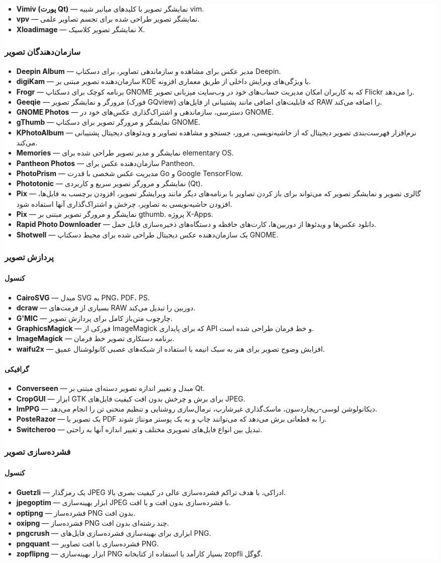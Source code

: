 - **Vimiv (پورت Qt)** — نمایشگر تصویر با کلیدهای میانبر شبیه vim.
- **vpv** — نمایشگر تصویر طراحی شده برای تجسم تصاویر علمی.
- **Xloadimage** — نمایشگر تصویر کلاسیک X.

### سازمان‌دهندگان تصویر
- **Deepin Album** — مدیر عکس برای مشاهده و سازماندهی تصاویر، برای دسکتاپ Deepin.
- **digiKam** — سازمان‌دهنده تصویر مبتنی بر KDE با ویژگی‌های ویرایش داخلی از طریق معماری افزونه.
- **Frogr** — برنامه کوچک برای دسکتاپ GNOME که به کاربران امکان مدیریت حساب‌های خود در وب‌سایت میزبانی تصویر Flickr را می‌دهد.
- **Geeqie** — مرورگر و نمایشگر تصویر (فورک GQview) که قابلیت‌های اضافی مانند پشتیبانی از فایل‌های RAW را اضافه می‌کند.
- **GNOME Photos** — دسترسی، سازماندهی و اشتراک‌گذاری عکس‌های خود در GNOME.
- **gThumb** — نمایشگر و مرورگر تصویر برای دسکتاپ GNOME.
- **KPhotoAlbum** — نرم‌افزار فهرست‌بندی تصویر دیجیتال که از حاشیه‌نویسی، مرور، جستجو و مشاهده تصاویر و ویدئوهای دیجیتال پشتیبانی می‌کند.
- **Memories** — نمایشگر و مدیر تصویر طراحی شده برای elementary OS.
- **Pantheon Photos** — سازمان‌دهنده عکس برای Pantheon.
- **PhotoPrism** — مدیریت عکس شخصی با قدرت Go و Google TensorFlow.
- **Phototonic** — نمایشگر و مرورگر تصویر سریع و کاربردی (Qt).
- **Pix** — گالری تصویر و نمایشگر تصویر که می‌تواند برای باز کردن تصاویر با برنامه‌های دیگر مانند ویرایشگر تصویر، افزودن برچسب به فایل‌ها، افزودن حاشیه‌نویسی به تصاویر، چرخش و اشتراک‌گذاری آنها استفاده شود.
- **Pix** — نمایشگر و مرورگر تصویر مبتنی بر gthumb. پروژه X-Apps.
- **Rapid Photo Downloader** — دانلود عکس‌ها و ویدئوها از دوربین‌ها، کارت‌های حافظه و دستگاه‌های ذخیره‌سازی قابل حمل.
- **Shotwell** — یک سازمان‌دهنده عکس دیجیتال طراحی شده برای محیط دسکتاپ GNOME.

### پردازش تصویر

#### کنسول
- **CairoSVG** — مبدل SVG به PNG، PDF، PS.
- **dcraw** — بسیاری از فرمت‌های RAW دوربین را تبدیل می‌کند.
- **G'MIC** — چارچوب متن‌باز کامل برای پردازش تصویر.
- **GraphicsMagick** — فورکی از ImageMagick که برای پایداری API و خط فرمان طراحی شده است.
- **ImageMagick** — برنامه دستکاری تصویر خط فرمان.
- **waifu2x** — افزایش وضوح تصویر برای هنر به سبک انیمه با استفاده از شبکه‌های عصبی کانولوشنال عمیق.

#### گرافیکی
- **Converseen** — مبدل و تغییر اندازه تصویر دسته‌ای مبتنی بر Qt.
- **CropGUI** — ابزار GTK برای برش و چرخش بدون افت کیفیت فایل‌های JPEG.
- **ImPPG** — دیکانولوشن لوسی-ریچاردسون، ماسک‌گذاری غیرشارپ، نرمال‌سازی روشنایی و تنظیم منحنی تن را انجام می‌دهد.
- **PosteRazor** — یک تصویر یا PDF را به قطعاتی برش می‌دهد که می‌توانند چاپ و به یک پوستر مونتاژ شوند.
- **Switcheroo** — تبدیل بین انواع فایل‌های تصویری مختلف و تغییر اندازه آنها به راحتی.

### فشرده‌سازی تصویر

#### کنسول
- **Guetzli** — یک رمزگذار JPEG ادراکی، با هدف تراکم فشرده‌سازی عالی در کیفیت بصری بالا.
- **jpegoptim** — ابزار بهینه‌سازی JPEG با فشرده‌سازی بدون افت و با افت.
- **optipng** — فشرده‌ساز PNG بدون افت.
- **oxipng** — فشرده‌ساز PNG چند رشته‌ای بدون افت.
- **pngcrush** — ابزاری برای بهینه‌سازی فشرده‌سازی فایل‌های PNG.
- **pngquant** — فشرده‌سازی با افت تصاویر PNG.
- **zopflipng** — ابزار بهینه‌سازی PNG بسیار کارآمد با استفاده از کتابخانه zopfli گوگل.
